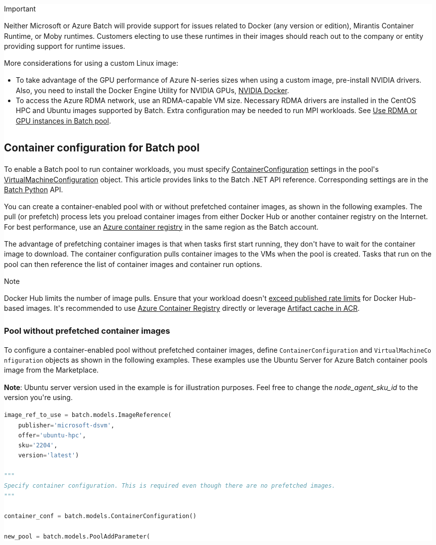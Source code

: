 > [!IMPORTANT]
> Neither Microsoft or Azure Batch will provide support for issues related to Docker (any version or edition),
> Mirantis Container Runtime, or Moby runtimes. Customers electing to use these runtimes in their images should reach
> out to the company or entity providing support for runtime issues.

More considerations for using a custom Linux image:

- To take advantage of the GPU performance of Azure N-series sizes when using a custom image, pre-install NVIDIA drivers. Also, you need to install the Docker Engine Utility for NVIDIA GPUs, [NVIDIA Docker](https://github.com/NVIDIA/nvidia-docker).
- To access the Azure RDMA network, use an RDMA-capable VM size. Necessary RDMA drivers are installed in the CentOS HPC and Ubuntu images supported by Batch. Extra configuration may be needed to run MPI workloads. See [Use RDMA or GPU instances in Batch pool](batch-pool-compute-intensive-sizes.md).

## Container configuration for Batch pool

To enable a Batch pool to run container workloads, you must specify [ContainerConfiguration](/dotnet/api/microsoft.azure.batch.containerconfiguration) settings in the pool's [VirtualMachineConfiguration](/dotnet/api/microsoft.azure.batch.virtualmachineconfiguration) object. This article provides links to the Batch .NET API reference. Corresponding settings are in the [Batch Python](/python/api/overview/azure/batch) API.

You can create a container-enabled pool with or without prefetched container images, as shown in the following examples. The pull (or prefetch) process lets you preload container images from either Docker Hub or another container registry on the Internet. For best performance, use an [Azure container registry](../container-registry/container-registry-intro.md) in the same region as the Batch account.

The advantage of prefetching container images is that when tasks first start running, they don't have to wait for the container image to download. The container configuration pulls container images to the VMs when the pool is created. Tasks that run on the pool can then reference the list of container images and container run options.

> [!NOTE]
> Docker Hub limits the number of image pulls. Ensure that your workload doesn't
> [exceed published rate limits](https://docs.docker.com/docker-hub/download-rate-limit/) for Docker
> Hub-based images. It's recommended to use
> [Azure Container Registry](../container-registry/container-registry-intro.md) directly or leverage
> [Artifact cache in ACR](../container-registry/container-registry-artifact-cache.md).

### Pool without prefetched container images

To configure a container-enabled pool without prefetched container images, define `ContainerConfiguration` and `VirtualMachineConfiguration` objects as shown in the following examples. These examples use the Ubuntu Server for Azure Batch container pools image from the Marketplace.

**Note**: Ubuntu server version used in the example is for illustration purposes. Feel free to change the *node_agent_sku_id* to the version you're using.

```python
image_ref_to_use = batch.models.ImageReference(
    publisher='microsoft-dsvm',
    offer='ubuntu-hpc',
    sku='2204',
    version='latest')

"""
Specify container configuration. This is required even though there are no prefetched images.
"""

container_conf = batch.models.ContainerConfiguration()

new_pool = batch.models.PoolAddParameter(
```
